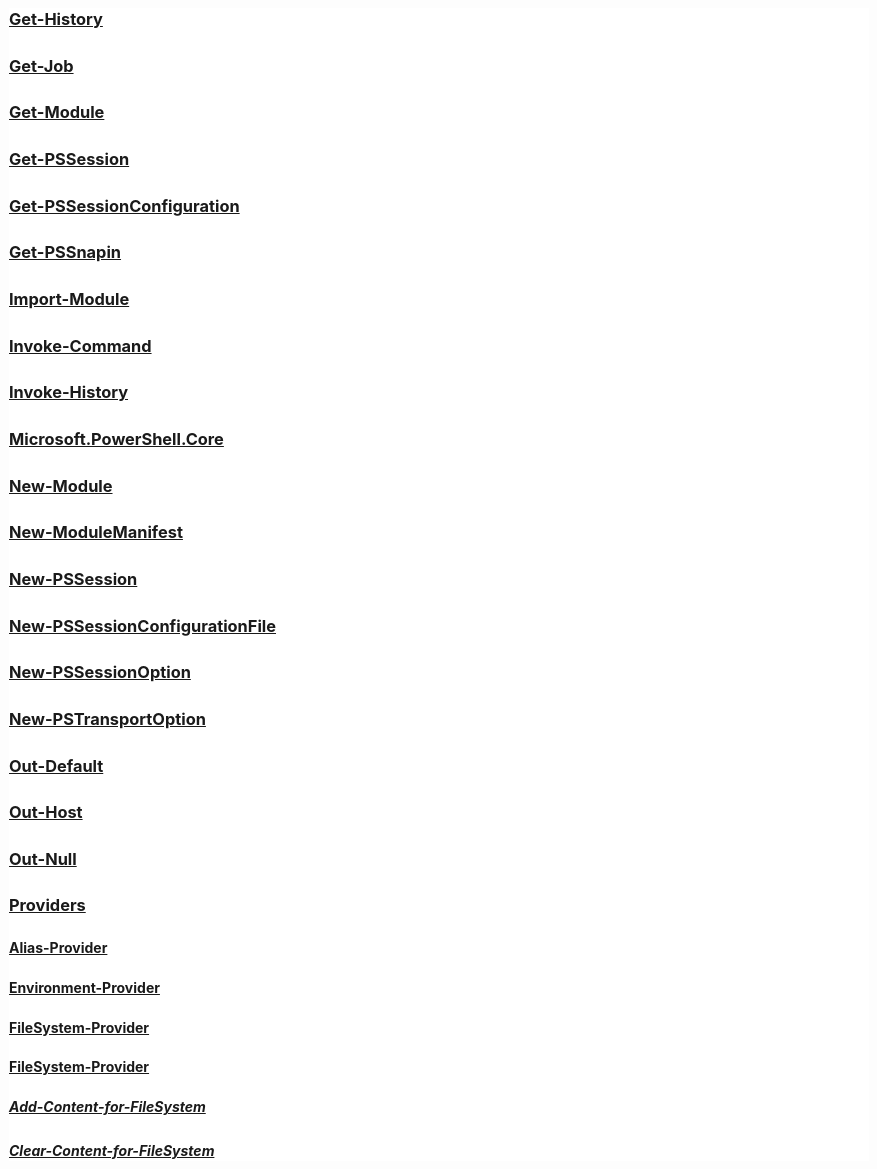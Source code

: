 ###  [Get-History](Microsoft.PowerShell.Core/Get-History.md)
###  [Get-Job](Microsoft.PowerShell.Core/Get-Job.md)
###  [Get-Module](Microsoft.PowerShell.Core/Get-Module.md)
###  [Get-PSSession](Microsoft.PowerShell.Core/Get-PSSession.md)
###  [Get-PSSessionConfiguration](Microsoft.PowerShell.Core/Get-PSSessionConfiguration.md)
###  [Get-PSSnapin](Microsoft.PowerShell.Core/Get-PSSnapin.md)
###  [Import-Module](Microsoft.PowerShell.Core/Import-Module.md)
###  [Invoke-Command](Microsoft.PowerShell.Core/Invoke-Command.md)
###  [Invoke-History](Microsoft.PowerShell.Core/Invoke-History.md)
###  [Microsoft.PowerShell.Core](Microsoft.PowerShell.Core/Microsoft.PowerShell.Core.md)
###  [New-Module](Microsoft.PowerShell.Core/New-Module.md)
###  [New-ModuleManifest](Microsoft.PowerShell.Core/New-ModuleManifest.md)
###  [New-PSSession](Microsoft.PowerShell.Core/New-PSSession.md)
###  [New-PSSessionConfigurationFile](Microsoft.PowerShell.Core/New-PSSessionConfigurationFile.md)
###  [New-PSSessionOption](Microsoft.PowerShell.Core/New-PSSessionOption.md)
###  [New-PSTransportOption](Microsoft.PowerShell.Core/New-PSTransportOption.md)
###  [Out-Default](Microsoft.PowerShell.Core/Out-Default.md)
###  [Out-Host](Microsoft.PowerShell.Core/Out-Host.md)
###  [Out-Null](Microsoft.PowerShell.Core/Out-Null.md)
###  [Providers]()
####  [Alias-Provider](Microsoft.PowerShell.Core/Providers/Alias-Provider.md)
####  [Environment-Provider](Microsoft.PowerShell.Core/Providers/Environment-Provider.md)
####  [FileSystem-Provider]()
####  [FileSystem-Provider](Microsoft.PowerShell.Core/Providers/FileSystem-Provider.md)
#####  [Add-Content-for-FileSystem](Microsoft.PowerShell.Core/Providers/FileSystem-Provider/Add-Content-for-FileSystem.md)
#####  [Clear-Content-for-FileSystem](Microsoft.PowerShell.Core/Providers/FileSystem-Provider/Clear-Content-for-FileSystem.md)